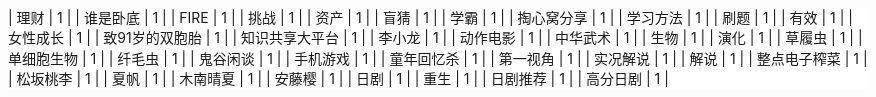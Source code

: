 | 理财 | 1 |
| 谁是卧底 | 1 |
| FIRE | 1 |
| 挑战 | 1 |
| 资产 | 1 |
| 盲猜 | 1 |
| 学霸 | 1 |
| 掏心窝分享 | 1 |
| 学习方法 | 1 |
| 刷题 | 1 |
| 有效 | 1 |
| 女性成长 | 1 |
| 致91岁的双胞胎 | 1 |
| 知识共享大平台 | 1 |
| 李小龙 | 1 |
| 动作电影 | 1 |
| 中华武术 | 1 |
| 生物 | 1 |
| 演化 | 1 |
| 草履虫 | 1 |
| 单细胞生物 | 1 |
| 纤毛虫 | 1 |
| 鬼谷闲谈 | 1 |
| 手机游戏 | 1 |
| 童年回忆杀 | 1 |
| 第一视角 | 1 |
| 实况解说 | 1 |
| 解说 | 1 |
| 整点电子榨菜 | 1 |
| 松坂桃李 | 1 |
| 夏帆 | 1 |
| 木南晴夏 | 1 |
| 安藤樱 | 1 |
| 日剧 | 1 |
| 重生 | 1 |
| 日剧推荐 | 1 |
| 高分日剧 | 1 |